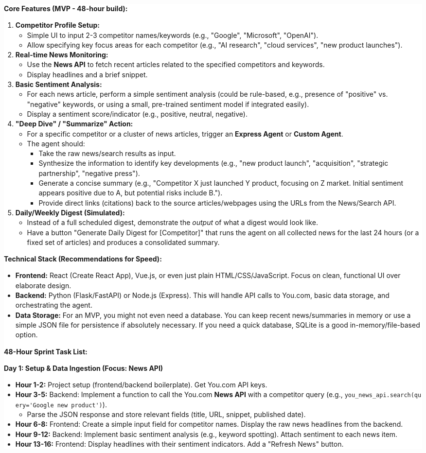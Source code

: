 **Core Features (MVP - 48-hour build):**

1.  **Competitor Profile Setup:**
    - Simple UI to input 2-3 competitor names/keywords (e.g., "Google", "Microsoft", "OpenAI").
    - Allow specifying key focus areas for each competitor (e.g., "AI research", "cloud services", "new product launches").
2.  **Real-time News Monitoring:**
    - Use the **News API** to fetch recent articles related to the specified competitors and keywords.
    - Display headlines and a brief snippet.
3.  **Basic Sentiment Analysis:**
    - For each news article, perform a simple sentiment analysis (could be rule-based, e.g., presence of "positive" vs. "negative" keywords, or using a small, pre-trained sentiment model if integrated easily).
    - Display a sentiment score/indicator (e.g., positive, neutral, negative).
4.  **"Deep Dive" / "Summarize" Action:**
    - For a specific competitor or a cluster of news articles, trigger an **Express Agent** or **Custom Agent**.
    - The agent should:
      - Take the raw news/search results as input.
      - Synthesize the information to identify key developments (e.g., "new product launch", "acquisition", "strategic partnership", "negative press").
      - Generate a concise summary (e.g., "Competitor X just launched Y product, focusing on Z market. Initial sentiment appears positive due to A, but potential risks include B.").
      - Provide direct links (citations) back to the source articles/webpages using the URLs from the News/Search API.
5.  **Daily/Weekly Digest (Simulated):**
    - Instead of a full scheduled digest, demonstrate the _output_ of what a digest would look like.
    - Have a button "Generate Daily Digest for [Competitor]" that runs the agent on all collected news for the last 24 hours (or a fixed set of articles) and produces a consolidated summary.

**Technical Stack (Recommendations for Speed):**

- **Frontend:** React (Create React App), Vue.js, or even just plain HTML/CSS/JavaScript. Focus on clean, functional UI over elaborate design.
- **Backend:** Python (Flask/FastAPI) or Node.js (Express). This will handle API calls to You.com, basic data storage, and orchestrating the agent.
- **Data Storage:** For an MVP, you might not even need a database. You can keep recent news/summaries in memory or use a simple JSON file for persistence if absolutely necessary. If you need a quick database, SQLite is a good in-memory/file-based option.

**48-Hour Sprint Task List:**

**Day 1: Setup & Data Ingestion (Focus: News API)**

- **Hour 1-2:** Project setup (frontend/backend boilerplate). Get You.com API keys.
- **Hour 3-5:** Backend: Implement a function to call the You.com **News API** with a competitor query (e.g., `you_news_api.search(query='Google new product')`).
  - Parse the JSON response and store relevant fields (title, URL, snippet, published date).
- **Hour 6-8:** Frontend: Create a simple input field for competitor names. Display the raw news headlines from the backend.
- **Hour 9-12:** Backend: Implement basic sentiment analysis (e.g., keyword spotting). Attach sentiment to each news item.
- **Hour 13-16:** Frontend: Display headlines with their sentiment indicators. Add a "Refresh News" button.

